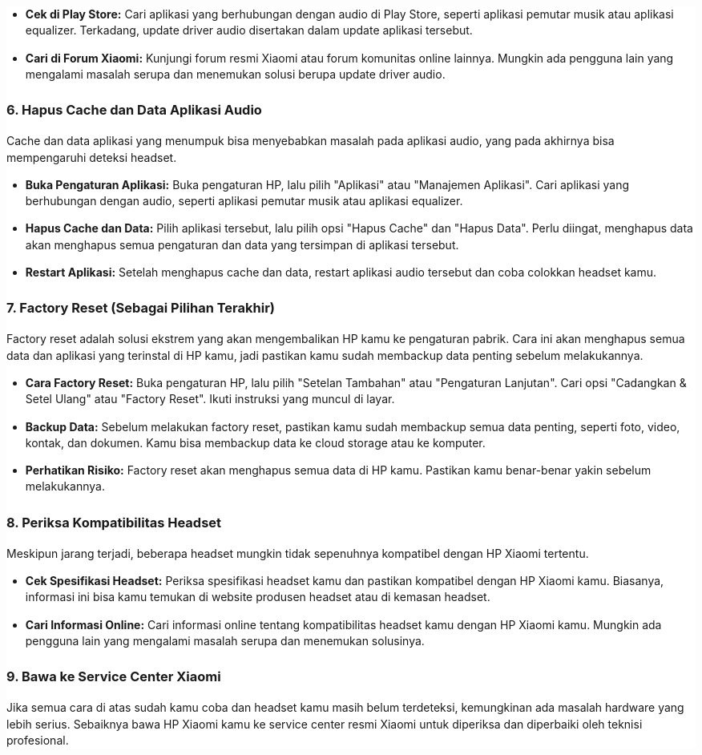 - **Cek di Play Store:** Cari aplikasi yang berhubungan dengan audio di Play Store, seperti aplikasi pemutar musik atau aplikasi equalizer. Terkadang, update driver audio disertakan dalam update aplikasi tersebut.
    
- **Cari di Forum Xiaomi:** Kunjungi forum resmi Xiaomi atau forum komunitas online lainnya. Mungkin ada pengguna lain yang mengalami masalah serupa dan menemukan solusi berupa update driver audio.
    

### 6\. Hapus Cache dan Data Aplikasi Audio

Cache dan data aplikasi yang menumpuk bisa menyebabkan masalah pada aplikasi audio, yang pada akhirnya bisa mempengaruhi deteksi headset.

- **Buka Pengaturan Aplikasi:** Buka pengaturan HP, lalu pilih "Aplikasi" atau "Manajemen Aplikasi". Cari aplikasi yang berhubungan dengan audio, seperti aplikasi pemutar musik atau aplikasi equalizer.
    
- **Hapus Cache dan Data:** Pilih aplikasi tersebut, lalu pilih opsi "Hapus Cache" dan "Hapus Data". Perlu diingat, menghapus data akan menghapus semua pengaturan dan data yang tersimpan di aplikasi tersebut.
    
- **Restart Aplikasi:** Setelah menghapus cache dan data, restart aplikasi audio tersebut dan coba colokkan headset kamu.
    

### 7\. Factory Reset (Sebagai Pilihan Terakhir)

Factory reset adalah solusi ekstrem yang akan mengembalikan HP kamu ke pengaturan pabrik. Cara ini akan menghapus semua data dan aplikasi yang terinstal di HP kamu, jadi pastikan kamu sudah membackup data penting sebelum melakukannya.

- **Cara Factory Reset:** Buka pengaturan HP, lalu pilih "Setelan Tambahan" atau "Pengaturan Lanjutan". Cari opsi "Cadangkan & Setel Ulang" atau "Factory Reset". Ikuti instruksi yang muncul di layar.
    
- **Backup Data:** Sebelum melakukan factory reset, pastikan kamu sudah membackup semua data penting, seperti foto, video, kontak, dan dokumen. Kamu bisa membackup data ke cloud storage atau ke komputer.
    
- **Perhatikan Risiko:** Factory reset akan menghapus semua data di HP kamu. Pastikan kamu benar-benar yakin sebelum melakukannya.
    

### 8\. Periksa Kompatibilitas Headset

Meskipun jarang terjadi, beberapa headset mungkin tidak sepenuhnya kompatibel dengan HP Xiaomi tertentu.

- **Cek Spesifikasi Headset:** Periksa spesifikasi headset kamu dan pastikan kompatibel dengan HP Xiaomi kamu. Biasanya, informasi ini bisa kamu temukan di website produsen headset atau di kemasan headset.
    
- **Cari Informasi Online:** Cari informasi online tentang kompatibilitas headset kamu dengan HP Xiaomi kamu. Mungkin ada pengguna lain yang mengalami masalah serupa dan menemukan solusinya.
    

### 9\. Bawa ke Service Center Xiaomi

Jika semua cara di atas sudah kamu coba dan headset kamu masih belum terdeteksi, kemungkinan ada masalah hardware yang lebih serius. Sebaiknya bawa HP Xiaomi kamu ke service center resmi Xiaomi untuk diperiksa dan diperbaiki oleh teknisi profesional.
